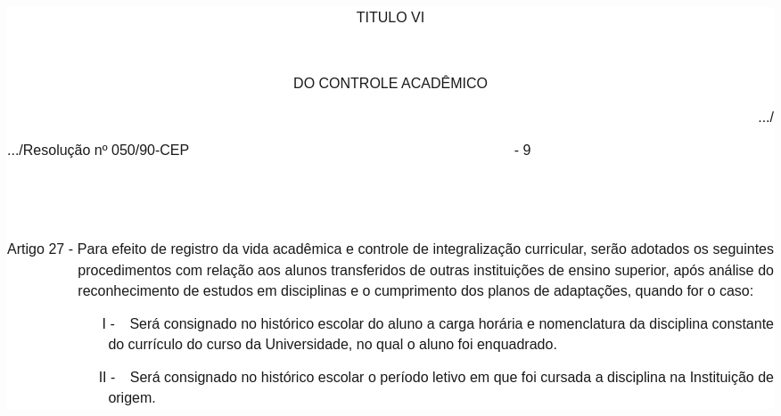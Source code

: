 <p class=MsoNormal align=center style='text-align:center'><span
style='font-size:12.0pt;font-family:Arial;mso-no-proof:yes'>TITULO VI<o:p></o:p></span></p>

<p class=MsoNormal align=center style='text-align:center'><span
style='font-size:12.0pt;font-family:Arial;mso-no-proof:yes'><o:p>&nbsp;</o:p></span></p>

<p class=MsoNormal align=center style='text-align:center'><span
style='font-size:12.0pt;font-family:Arial;mso-no-proof:yes'>DO CONTROLE ACADÊMICO<o:p></o:p></span></p>

<p class=MsoNormal align=right style='text-align:right'><span style='font-size:
12.0pt;font-family:Arial;mso-no-proof:yes'>.../<o:p></o:p></span></p>

<p class=MsoNormal style='margin-left:106.35pt;text-align:justify;text-indent:
-106.35pt'><span style='font-size:12.0pt;font-family:Arial;mso-no-proof:yes'>.../Resolução
nº 050/90-CEP<span style='mso-tab-count:7'>                                                                                  </span>-
9 <o:p></o:p></span></p>

<p class=MsoNormal style='margin-left:99.25pt;text-align:justify;text-indent:
-35.45pt'><span style='font-size:12.0pt;font-family:Arial;mso-no-proof:yes'><o:p>&nbsp;</o:p></span></p>

<p class=MsoNormal style='text-align:justify'><span style='font-size:12.0pt;
font-family:Arial;mso-no-proof:yes'><o:p>&nbsp;</o:p></span></p>

<p class=MsoNormal style='margin-left:59.5pt;text-align:justify;text-indent:
-59.5pt'><span style='font-size:12.0pt;font-family:Arial;mso-no-proof:yes'>Artigo
27 - Para efeito de registro da vida acadêmica e controle de integralização
curricular, serão adotados os seguintes procedimentos com relação aos alunos
transferidos de outras instituições de ensino superior, após análise do
reconhecimento de estudos em disciplinas e o cumprimento dos planos de adaptações,
quando for o caso:<o:p></o:p></span></p>

<p class=MsoNormal style='margin-left:3.0cm;text-align:justify;text-indent:
-3.0cm;mso-text-indent-alt:-7.05pt;mso-list:l1 level1 lfo29;tab-stops:3.0cm list 92.15pt'><![if !supportLists]><span
style='font-size:12.0pt;font-family:Arial;mso-fareast-font-family:Arial;
mso-no-proof:yes'><span style='mso-list:Ignore'><span style='font:7.0pt "Times New Roman"'>&nbsp;&nbsp;&nbsp;&nbsp;&nbsp;&nbsp;&nbsp;&nbsp;&nbsp;&nbsp;&nbsp;&nbsp;&nbsp;&nbsp;&nbsp;&nbsp;&nbsp;&nbsp;&nbsp;&nbsp;&nbsp;&nbsp;&nbsp;&nbsp;&nbsp;&nbsp;&nbsp;&nbsp;&nbsp;&nbsp;&nbsp;&nbsp;&nbsp;&nbsp;&nbsp;&nbsp;&nbsp;&nbsp;&nbsp;&nbsp;&nbsp;&nbsp;&nbsp;
</span>I - <span style='font:7.0pt "Times New Roman"'>&nbsp;&nbsp;&nbsp;&nbsp; </span></span></span><![endif]><span
style='font-size:12.0pt;font-family:Arial;mso-no-proof:yes'>Será consignado no
histórico escolar do aluno a carga horária e nomenclatura da disciplina
constante do currículo do curso da Universidade, no qual o aluno foi
enquadrado.<o:p></o:p></span></p>

<p class=MsoNormal style='margin-left:3.0cm;text-align:justify;text-indent:
-3.0cm;mso-text-indent-alt:-7.05pt;mso-list:l1 level1 lfo29;tab-stops:list 69.55pt left 3.0cm'><![if !supportLists]><span
style='font-size:12.0pt;font-family:Arial;mso-fareast-font-family:Arial;
mso-no-proof:yes'><span style='mso-list:Ignore'><span style='font:7.0pt "Times New Roman"'>&nbsp;&nbsp;&nbsp;&nbsp;&nbsp;&nbsp;&nbsp;&nbsp;&nbsp;&nbsp;&nbsp;&nbsp;&nbsp;&nbsp;&nbsp;&nbsp;&nbsp;&nbsp;&nbsp;&nbsp;&nbsp;&nbsp;&nbsp;&nbsp;&nbsp;&nbsp;&nbsp;&nbsp;&nbsp;&nbsp;&nbsp;&nbsp;&nbsp;&nbsp;&nbsp;&nbsp;&nbsp;&nbsp;&nbsp;&nbsp;&nbsp;&nbsp;
</span>II - <span style='font:7.0pt "Times New Roman"'>&nbsp;&nbsp;&nbsp;&nbsp;
</span></span></span><![endif]><span style='font-size:12.0pt;font-family:Arial;
mso-no-proof:yes'>Será consignado no histórico escolar o período letivo em que
foi cursada a disciplina na Instituição de origem.<o:p></o:p></span></p>
